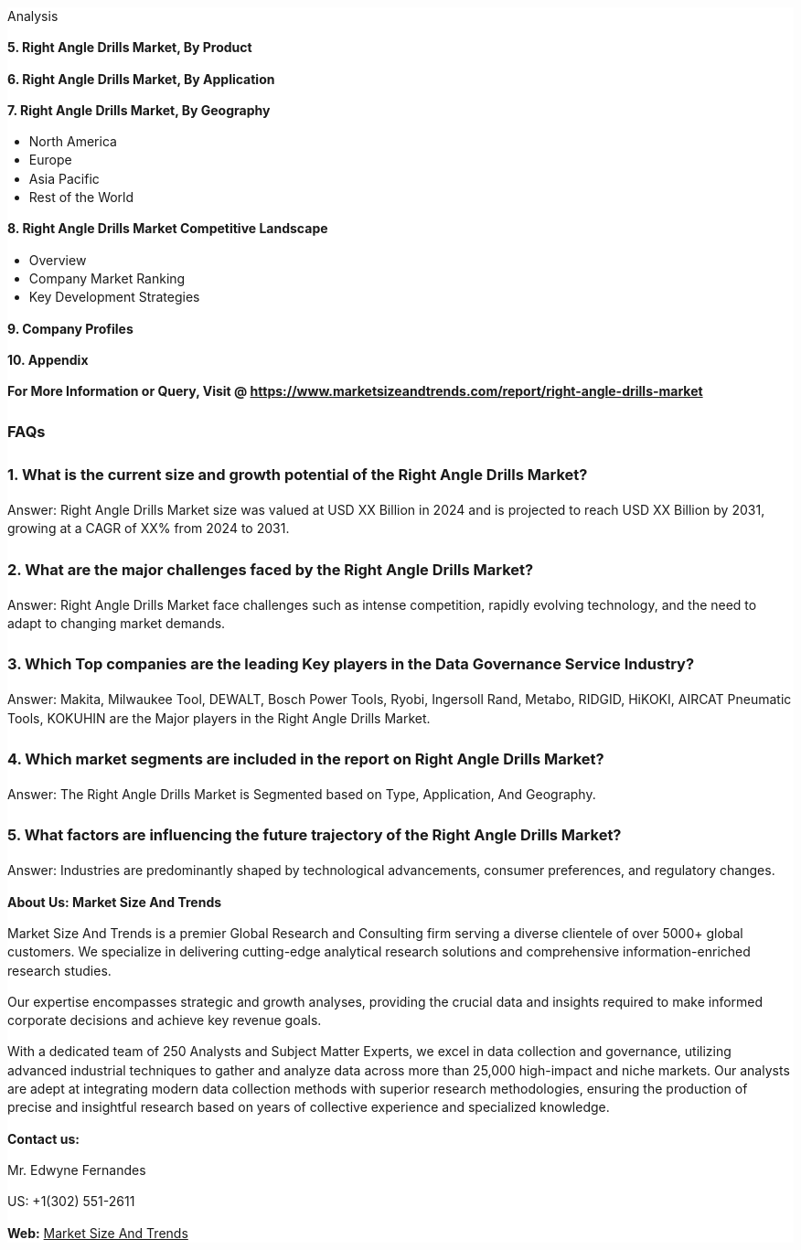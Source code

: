 Analysis</span></li></ul></div><div class="" data-test-id=""><p><strong><span class="">5. Right Angle Drills Market, By Product</span></strong></p></div><div class="" data-test-id=""><p><strong><span class="">6. Right Angle Drills Market, By Application</span></strong></p></div><div class="" data-test-id=""><p><strong><span class="">7. Right Angle Drills Market, By Geography</span></strong></p></div><div class="" data-test-id=""><ul><li><span class="">North America</span></li><li><span class="">Europe</span></li><li><span class="">Asia Pacific</span></li><li><span class="">Rest of the World</span></li></ul></div><div class="" data-test-id=""><p><strong><span class="">8. Right Angle Drills Market Competitive Landscape</span></strong></p></div><div class="" data-test-id=""><ul><li><span class="">Overview</span></li><li><span class="">Company Market Ranking</span></li><li><span class="">Key Development Strategies</span></li></ul></div><div class="" data-test-id=""><p><strong><span class="">9. Company Profiles</span></strong></p></div><div class="" data-test-id=""><p><strong><span class="">10. Appendix</span></strong></p></div><div class="" data-test-id=""><p><strong><span class="">For More Information or Query, Visit @ <a href="https://www.marketsizeandtrends.com/report/right-angle-drills-market" target="_blank">https://www.marketsizeandtrends.com/report/right-angle-drills-market</a></span></strong></p></div><div class="" data-test-id=""><div class="article-main__content" data-test-id="publishing-text-block"><h3><strong><span class="">FAQs</span></strong></h3></div><div class="article-main__content" data-test-id="publishing-text-block"><h3><span class="">1. What is the current size and growth potential of the Right Angle Drills Market?</span></h3></div><div class="article-main__content" data-test-id="publishing-text-block"><p><span class="font-[700]">Answer</span><span class="">: Right Angle Drills Market size was valued at USD XX Billion in 2024 and is projected to reach USD XX Billion by 2031, growing at a CAGR of XX% from 2024 to 2031.</span></p></div><div class="article-main__content" data-test-id="publishing-text-block"><h3><span class="">2. What are the major challenges faced by the Right Angle Drills Market?</span></h3></div><div class="article-main__content" data-test-id="publishing-text-block"><p><span class="font-[700]">Answer</span><span class="">: Right Angle Drills Market face challenges such as intense competition, rapidly evolving technology, and the need to adapt to changing market demands.</span></p></div><div class="article-main__content" data-test-id="publishing-text-block"><h3><span class="">3. Which Top companies are the leading Key players in the Data Governance Service Industry?</span></h3></div><div class="article-main__content" data-test-id="publishing-text-block"><p><span class="font-[700]">Answer</span><span class="">: Makita, Milwaukee Tool, DEWALT, Bosch Power Tools, Ryobi, Ingersoll Rand, Metabo, RIDGID, HiKOKI, AIRCAT Pneumatic Tools, KOKUHIN are the Major players in the Right Angle Drills Market.</span></p></div><div class="article-main__content" data-test-id="publishing-text-block"><h3><span class="">4. Which market segments are included in the report on Right Angle Drills Market?</span></h3></div><div class="article-main__content" data-test-id="publishing-text-block"><p><span class="font-[700]">Answer</span><span class="">: The Right Angle Drills Market is Segmented based on Type, Application, And Geography.</span></p></div><div class="article-main__content" data-test-id="publishing-text-block"><h3><span class="">5. What factors are influencing the future trajectory of the Right Angle Drills Market?</span></h3></div><div class="article-main__content" data-test-id="publishing-text-block"><p><span class="font-[700]">Answer:</span><span class="">&nbsp;Industries are predominantly shaped by technological advancements, consumer preferences, and regulatory changes.</span></p></div><p><strong><span class="">About Us: Market Size And Trends</span></strong></p></div><div class="" data-test-id=""><p><span class="">Market Size And Trends is a premier Global Research and Consulting firm serving a diverse clientele of over 5000+ global customers. We specialize in delivering cutting-edge analytical research solutions and comprehensive information-enriched research studies.</span></p></div><div class="" data-test-id=""><p><span class="">Our expertise encompasses strategic and growth analyses, providing the crucial data and insights required to make informed corporate decisions and achieve key revenue goals.</span></p></div><div class="" data-test-id=""><p><span class="">With a dedicated team of 250 Analysts and Subject Matter Experts, we excel in data collection and governance, utilizing advanced industrial techniques to gather and analyze data across more than 25,000 high-impact and niche markets. Our analysts are adept at integrating modern data collection methods with superior research methodologies, ensuring the production of precise and insightful research based on years of collective experience and specialized knowledge.</span></p></div><div class="" data-test-id=""><p><strong><span class="">Contact us:</span></strong></p></div><div class="" data-test-id=""><p><span class="">Mr. Edwyne Fernandes</span></p></div><div class="" data-test-id=""><p><span class="">US: +1(302) 551-2611<br /></span></p><p><span class=""><strong>Web:</strong> <a href="https://www.marketsizeandtrends.com/" target="_blank">Market Size And Trends</a></span></p></div>
